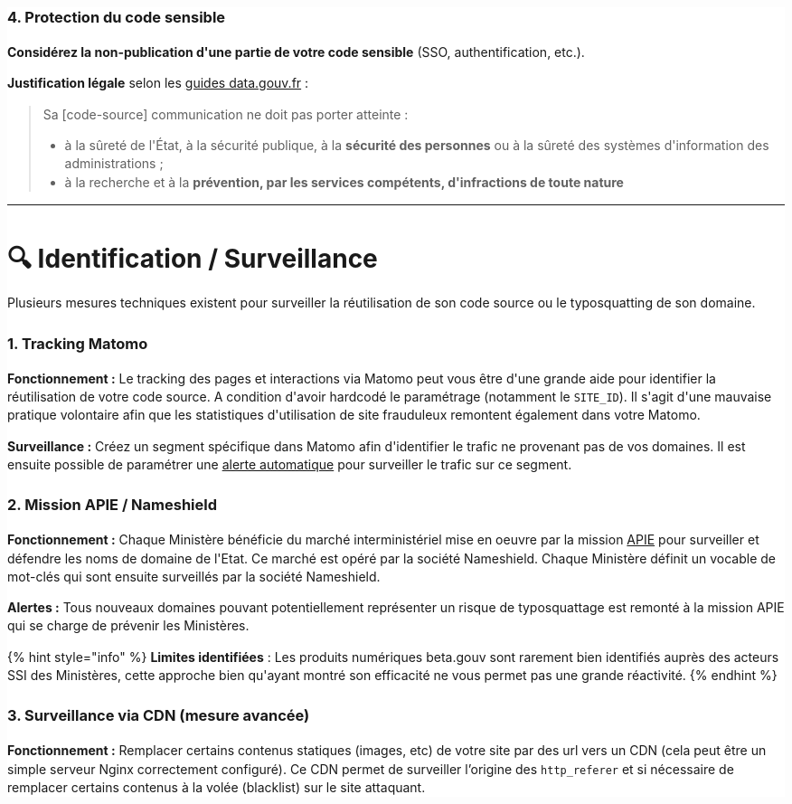 ### 4. Protection du code sensible

**Considérez la non-publication d'une partie de votre code sensible** (SSO, authentification, etc.).

**Justification légale** selon les [guides data.gouv.fr](https://guides.data.gouv.fr/autres-ressources-utiles/codes-sources-du-secteur-public-lesquels-ouvrir-pourquoi-et-comment/cadre-juridique) :

> Sa [code-source] communication ne doit pas porter atteinte :
> 
> - à la sûreté de l'État, à la sécurité publique, à la **sécurité des personnes** ou à la sûreté des systèmes d'information des administrations ;
> - à la recherche et à la **prévention, par les services compétents, d'infractions de toute nature**


---

# 🔍 Identification / Surveillance

Plusieurs mesures techniques existent pour surveiller la réutilisation de son code source ou le typosquatting de son domaine.

### 1. Tracking Matomo

**Fonctionnement :** Le tracking des pages et interactions via Matomo peut vous être d'une grande aide pour identifier la réutilisation de votre code source. A condition d'avoir hardcodé le paramétrage (notamment le `SITE_ID`). Il s'agit d'une mauvaise pratique volontaire afin que les statistiques d'utilisation de site frauduleux remontent également dans votre Matomo.

**Surveillance :** Créez un segment spécifique dans Matomo afin d'identifier le trafic ne provenant pas de vos domaines. Il est ensuite possible de paramétrer une [alerte automatique](https://matomo.org/faq/general/create-and-manage-custom-alerts/) pour surveiller le trafic sur ce segment.

### 2. Mission APIE / Nameshield

**Fonctionnement :** Chaque Ministère bénéficie du marché interministériel mise en oeuvre par la mission [APIE](https://www.economie.gouv.fr/apie) pour surveiller et défendre les noms de domaine de l'Etat. Ce marché est opéré par la société Nameshield. Chaque Ministère définit un vocable de mot-clés qui sont ensuite surveillés par la société Nameshield.

**Alertes :** Tous nouveaux domaines pouvant potentiellement représenter un risque de typosquattage est remonté à la mission APIE qui se charge de prévenir les Ministères.

{% hint style="info" %}
**Limites identifiées** : Les produits numériques beta.gouv sont rarement bien identifiés auprès des acteurs SSI des Ministères, cette approche bien qu'ayant montré son efficacité ne vous permet pas une grande réactivité.
{% endhint %}

### 3. Surveillance via CDN (mesure avancée)

**Fonctionnement :** Remplacer certains contenus statiques (images, etc) de votre site par des url vers un CDN (cela peut être un simple serveur Nginx correctement configuré). Ce CDN permet de surveiller l’origine des `http_referer` et si nécessaire de remplacer certains contenus à la volée (blacklist) sur le site attaquant.
